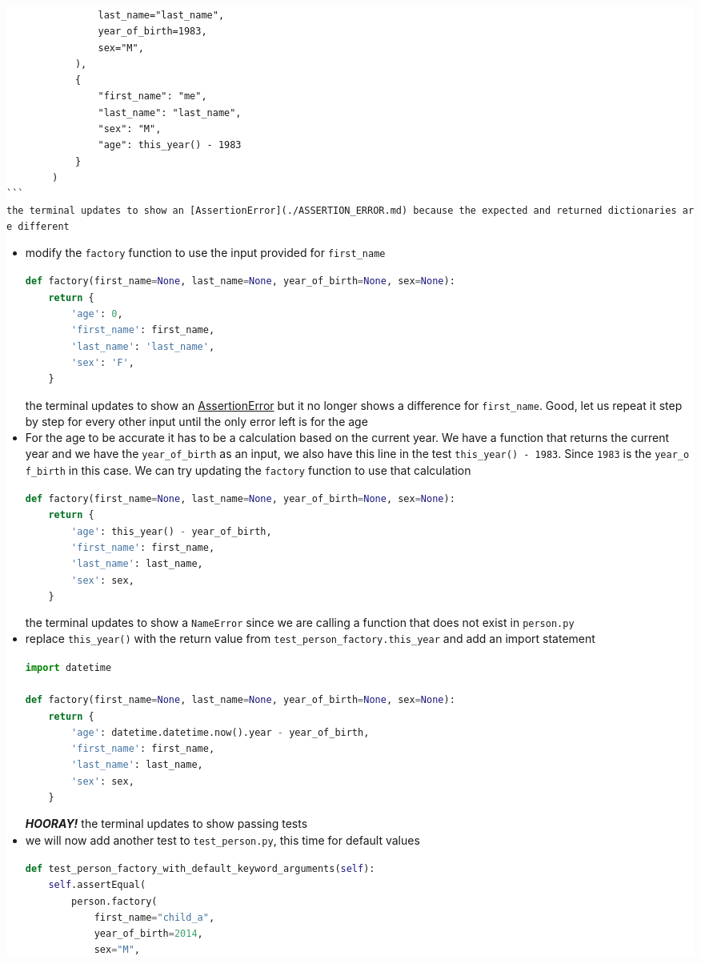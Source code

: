                     last_name="last_name",
                    year_of_birth=1983,
                    sex="M",
                ),
                {
                    "first_name": "me",
                    "last_name": "last_name",
                    "sex": "M",
                    "age": this_year() - 1983
                }
            )
    ```
    the terminal updates to show an [AssertionError](./ASSERTION_ERROR.md) because the expected and returned dictionaries are different
- modify the `factory` function to use the input provided for `first_name`
    ```python
    def factory(first_name=None, last_name=None, year_of_birth=None, sex=None):
        return {
            'age': 0,
            'first_name': first_name,
            'last_name': 'last_name',
            'sex': 'F',
        }
    ```
    the terminal updates to show an [AssertionError](./ASSERTION_ERROR.md) but it no longer shows a difference for `first_name`. Good, let us repeat it step by step for every other input until the only error left is for the age
- For the age to be accurate it has to be a calculation based on the current year. We have a function that returns the current year and we have the `year_of_birth` as an input, we also have this line in the test `this_year() - 1983`. Since `1983` is the `year_of_birth` in this case. We can try updating the `factory` function to use that calculation
    ```python
    def factory(first_name=None, last_name=None, year_of_birth=None, sex=None):
        return {
            'age': this_year() - year_of_birth,
            'first_name': first_name,
            'last_name': last_name,
            'sex': sex,
        }
    ```
    the terminal updates to show a `NameError` since we are calling a function that does not exist in `person.py`
- replace `this_year()` with the return value from `test_person_factory.this_year` and add an import statement
    ```python
    import datetime

    def factory(first_name=None, last_name=None, year_of_birth=None, sex=None):
        return {
            'age': datetime.datetime.now().year - year_of_birth,
            'first_name': first_name,
            'last_name': last_name,
            'sex': sex,
        }
    ```
    ***HOORAY!*** the terminal updates to show passing tests
- we will now add another test to `test_person.py`, this time for default values
    ```python
    def test_person_factory_with_default_keyword_arguments(self):
        self.assertEqual(
            person.factory(
                first_name="child_a",
                year_of_birth=2014,
                sex="M",